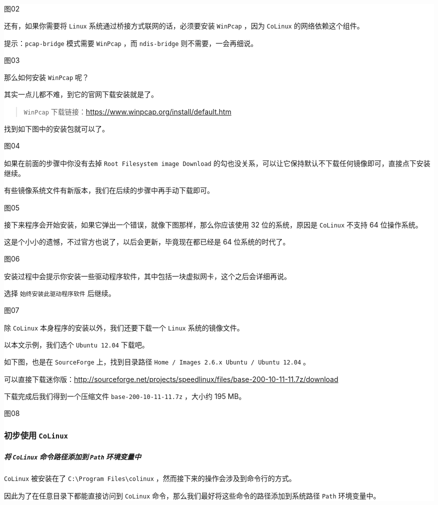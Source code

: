 图02



还有，如果你需要将 `Linux` 系统通过桥接方式联网的话，必须要安装 `WinPcap` ，因为 `CoLinux` 的网络依赖这个组件。

提示：`pcap-bridge` 模式需要 `WinPcap` ，而 `ndis-bridge` 则不需要，一会再细说。

图03



那么如何安装 `WinPcap` 呢？

其实一点儿都不难，到它的官网下载安装就是了。

> `WinPcap` 下载链接：https://www.winpcap.org/install/default.htm

找到如下图中的安装包就可以了。

图04



如果在前面的步骤中你没有去掉 `Root Filesystem image Download` 的勾也没关系，可以让它保持默认不下载任何镜像即可，直接点下安装继续。

有些镜像系统文件有新版本，我们在后续的步骤中再手动下载即可。

图05



接下来程序会开始安装，如果它弹出一个错误，就像下图那样，那么你应该使用 32 位的系统，原因是 `CoLinux` 不支持 64 位操作系统。

这是个小小的遗憾，不过官方也说了，以后会更新，毕竟现在都已经是 64 位系统的时代了。

图06



安装过程中会提示你安装一些驱动程序软件，其中包括一块虚拟网卡，这个之后会详细再说。

选择 `始终安装此驱动程序软件` 后继续。

图07



除 `CoLinux` 本身程序的安装以外，我们还要下载一个 `Linux` 系统的镜像文件。

以本文示例，我们选个 `Ubuntu 12.04` 下载吧。

如下图，也是在 `SourceForge` 上，找到目录路径 `Home / Images 2.6.x Ubuntu / Ubuntu 12.04` 。

可以直接下载迷你版：http://sourceforge.net/projects/speedlinux/files/base-200-10-11-11.7z/download

下载完成后我们得到一个压缩文件 `base-200-10-11-11.7z` ，大小约 195 MB。

图08



### 初步使用 `CoLinux`

##### 将 `CoLinux` 命令路径添加到 `Path` 环境变量中

`CoLinux` 被安装在了 `C:\Program Files\colinux` ，然而接下来的操作会涉及到命令行的方式。

因此为了在任意目录下都能直接访问到 `CoLinux` 命令，那么我们最好将这些命令的路径添加到系统路径 `Path` 环境变量中。
